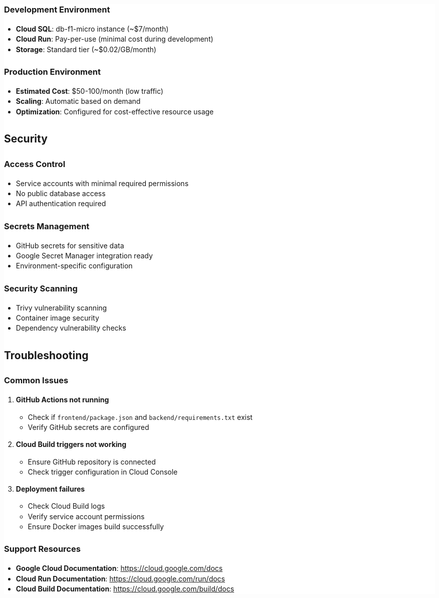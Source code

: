 ### Development Environment
- **Cloud SQL**: db-f1-micro instance (~$7/month)
- **Cloud Run**: Pay-per-use (minimal cost during development)
- **Storage**: Standard tier (~$0.02/GB/month)

### Production Environment
- **Estimated Cost**: $50-100/month (low traffic)
- **Scaling**: Automatic based on demand
- **Optimization**: Configured for cost-effective resource usage

## Security

### Access Control
- Service accounts with minimal required permissions
- No public database access
- API authentication required

### Secrets Management
- GitHub secrets for sensitive data
- Google Secret Manager integration ready
- Environment-specific configuration

### Security Scanning
- Trivy vulnerability scanning
- Container image security
- Dependency vulnerability checks

## Troubleshooting

### Common Issues

1. **GitHub Actions not running**
   - Check if `frontend/package.json` and `backend/requirements.txt` exist
   - Verify GitHub secrets are configured

2. **Cloud Build triggers not working**
   - Ensure GitHub repository is connected
   - Check trigger configuration in Cloud Console

3. **Deployment failures**
   - Check Cloud Build logs
   - Verify service account permissions
   - Ensure Docker images build successfully

### Support Resources
- **Google Cloud Documentation**: https://cloud.google.com/docs
- **Cloud Run Documentation**: https://cloud.google.com/run/docs
- **Cloud Build Documentation**: https://cloud.google.com/build/docs 